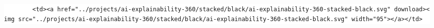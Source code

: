			<td><a href="../projects/ai-explainability-360/stacked/black/ai-explainability-360-stacked-black.svg" download><img src="../projects/ai-explainability-360/stacked/black/ai-explainability-360-stacked-black.svg" width="95"></a></td>